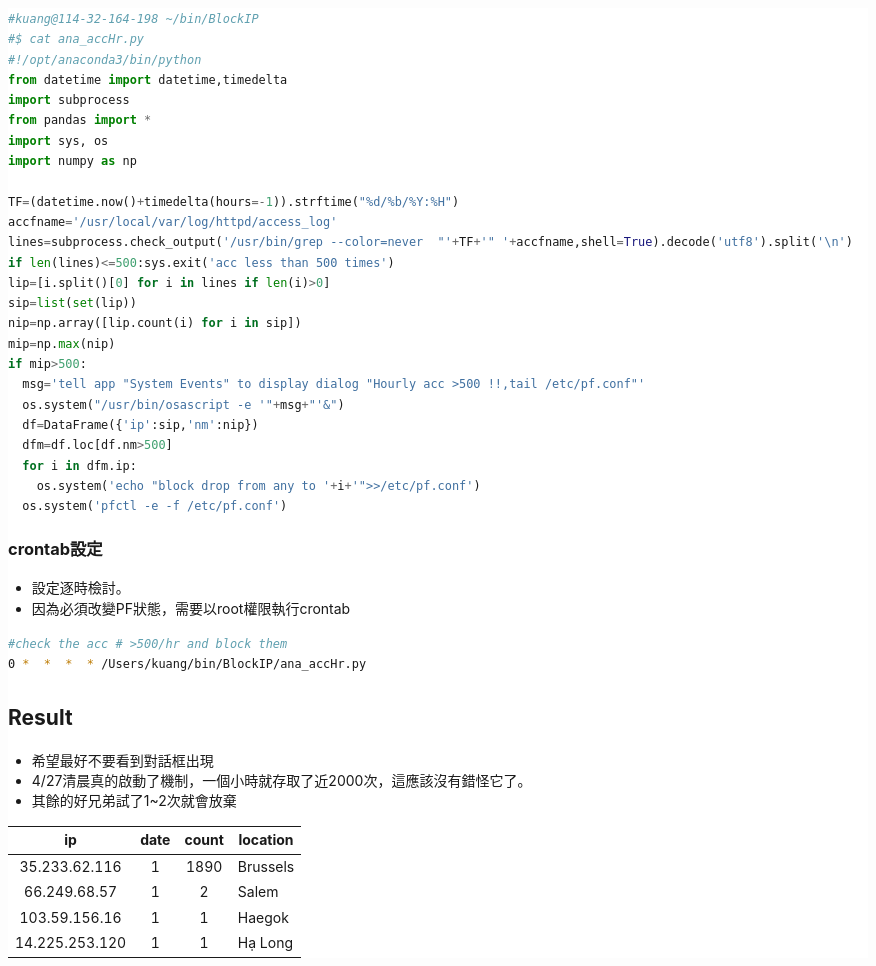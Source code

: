 ```python
#kuang@114-32-164-198 ~/bin/BlockIP
#$ cat ana_accHr.py
#!/opt/anaconda3/bin/python
from datetime import datetime,timedelta 
import subprocess
from pandas import *
import sys, os
import numpy as np

TF=(datetime.now()+timedelta(hours=-1)).strftime("%d/%b/%Y:%H")
accfname='/usr/local/var/log/httpd/access_log'
lines=subprocess.check_output('/usr/bin/grep --color=never  "'+TF+'" '+accfname,shell=True).decode('utf8').split('\n')
if len(lines)<=500:sys.exit('acc less than 500 times')
lip=[i.split()[0] for i in lines if len(i)>0]
sip=list(set(lip))
nip=np.array([lip.count(i) for i in sip])
mip=np.max(nip)
if mip>500:
  msg='tell app "System Events" to display dialog "Hourly acc >500 !!,tail /etc/pf.conf"'
  os.system("/usr/bin/osascript -e '"+msg+"'&")
  df=DataFrame({'ip':sip,'nm':nip})
  dfm=df.loc[df.nm>500]
  for i in dfm.ip:
    os.system('echo "block drop from any to '+i+'">>/etc/pf.conf')   
  os.system('pfctl -e -f /etc/pf.conf')
```

### crontab設定
- 設定逐時檢討。
- 因為必須改變PF狀態，需要以root權限執行crontab

```bash
#check the acc # >500/hr and block them
0 *  *  *  * /Users/kuang/bin/BlockIP/ana_accHr.py 
```

## Result
- 希望最好不要看到對話框出現
- 4/27清晨真的啟動了機制，一個小時就存取了近2000次，這應該沒有錯怪它了。
- 其餘的好兄弟試了1\~2次就會放棄

|ip|date|count|location|
|:-:|:-:|:-:|-|
|35.233.62.116|1|1890|Brussels|
|66.249.68.57|1|2|Salem|
|103.59.156.16|1|1|Haegok|
|14.225.253.120|1|1|Hạ Long|
